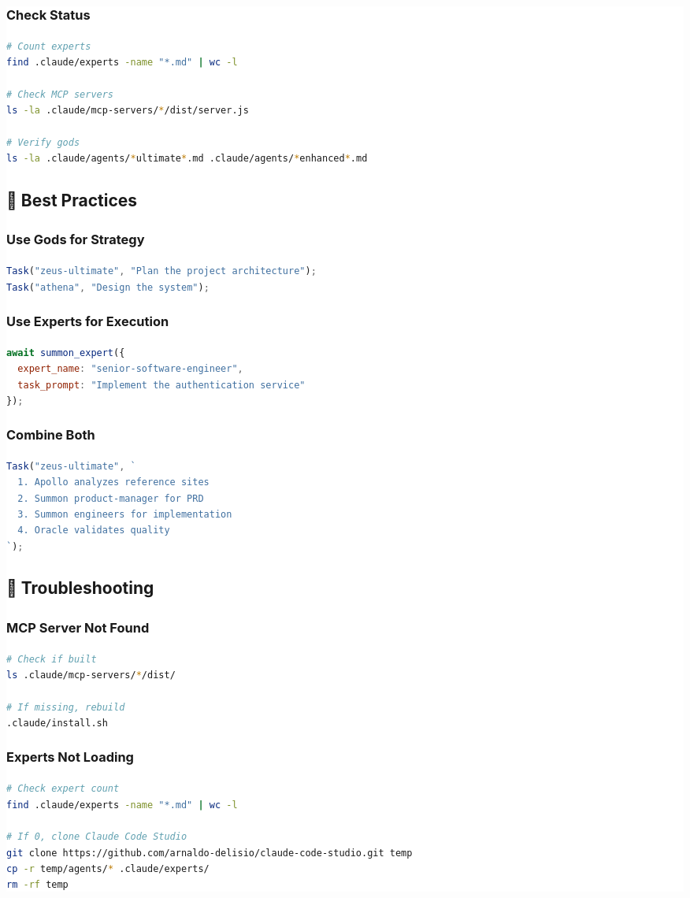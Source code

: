 ### Check Status
```bash
# Count experts
find .claude/experts -name "*.md" | wc -l

# Check MCP servers
ls -la .claude/mcp-servers/*/dist/server.js

# Verify gods
ls -la .claude/agents/*ultimate*.md .claude/agents/*enhanced*.md
```

## 🎯 Best Practices

### Use Gods for Strategy
```javascript
Task("zeus-ultimate", "Plan the project architecture");
Task("athena", "Design the system");
```

### Use Experts for Execution
```javascript
await summon_expert({
  expert_name: "senior-software-engineer",
  task_prompt: "Implement the authentication service"
});
```

### Combine Both
```javascript
Task("zeus-ultimate", `
  1. Apollo analyzes reference sites
  2. Summon product-manager for PRD
  3. Summon engineers for implementation
  4. Oracle validates quality
`);
```

## 🚦 Troubleshooting

### MCP Server Not Found
```bash
# Check if built
ls .claude/mcp-servers/*/dist/

# If missing, rebuild
.claude/install.sh
```

### Experts Not Loading
```bash
# Check expert count
find .claude/experts -name "*.md" | wc -l

# If 0, clone Claude Code Studio
git clone https://github.com/arnaldo-delisio/claude-code-studio.git temp
cp -r temp/agents/* .claude/experts/
rm -rf temp
```
